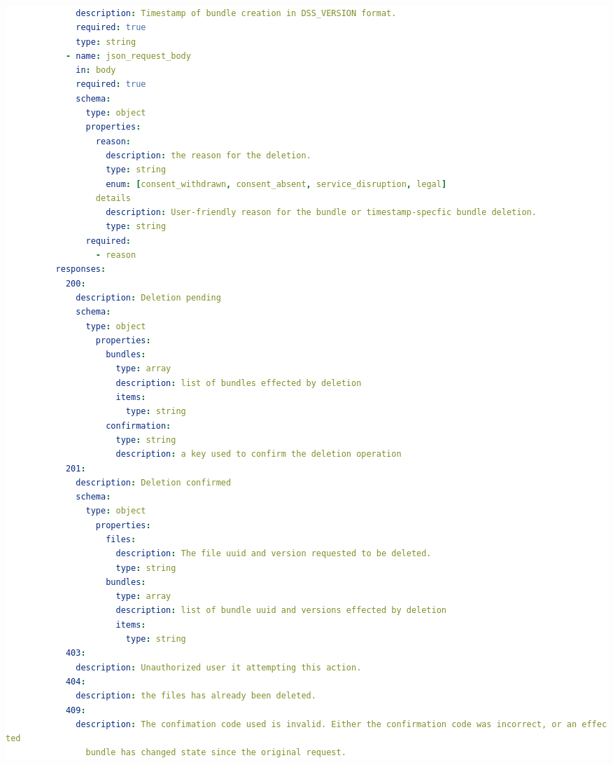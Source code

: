 ```yaml
              description: Timestamp of bundle creation in DSS_VERSION format.
              required: true
              type: string
            - name: json_request_body
              in: body
              required: true
              schema:
                type: object
                properties:
                  reason:
                    description: the reason for the deletion.
                    type: string
                    enum: [consent_withdrawn, consent_absent, service_disruption, legal]
                  details
                    description: User-friendly reason for the bundle or timestamp-specfic bundle deletion.
                    type: string
                required:
                  - reason
          responses:
            200:
              description: Deletion pending
              schema:
                type: object
                  properties:
                    bundles:
                      type: array
                      description: list of bundles effected by deletion
                      items:
                        type: string
                    confirmation:
                      type: string
                      description: a key used to confirm the deletion operation
            201:
              description: Deletion confirmed
              schema:
                type: object
                  properties:
                    files:
                      description: The file uuid and version requested to be deleted.               
                      type: string
                    bundles:
                      type: array
                      description: list of bundle uuid and versions effected by deletion
                      items:
                        type: string
            403:
              description: Unauthorized user it attempting this action.
            404:
              description: the files has already been deleted.
            409:
              description: The confimation code used is invalid. Either the confirmation code was incorrect, or an effected
                bundle has changed state since the original request.
```

